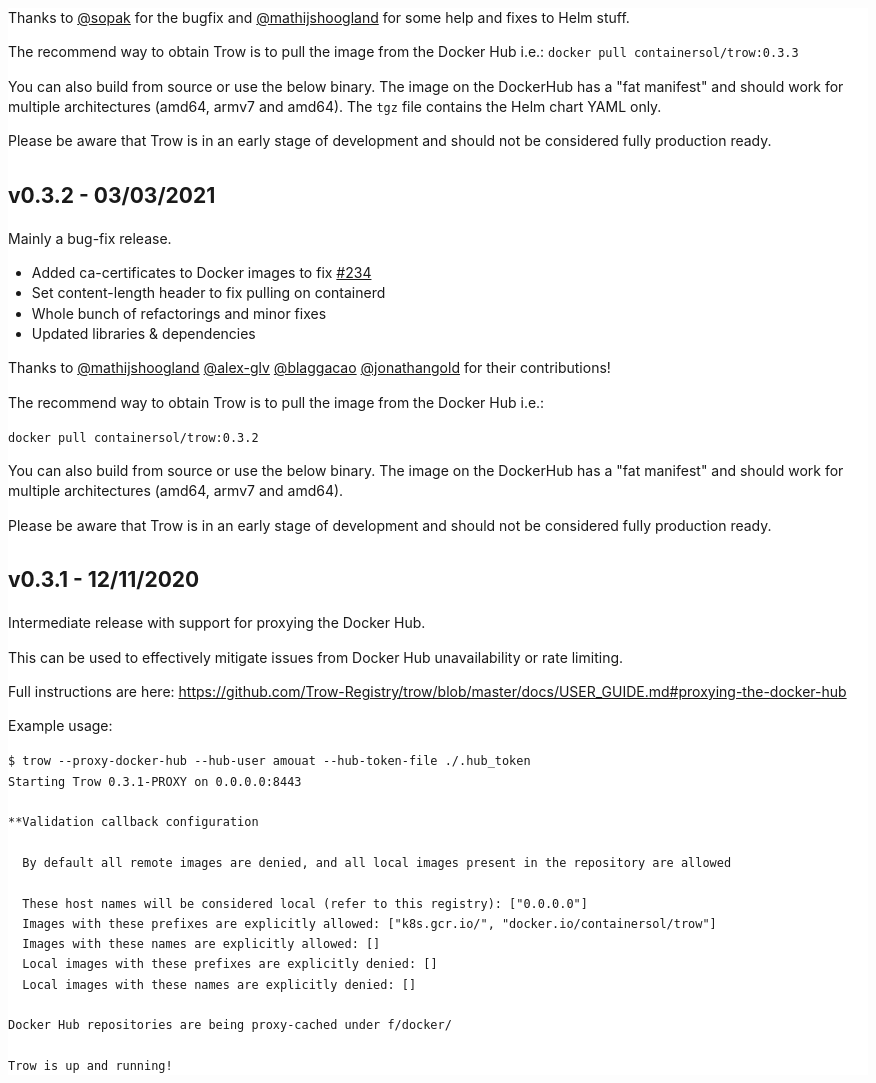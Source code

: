 Thanks to [@sopak](https://github.com/sopak) for the bugfix and [@mathijshoogland](https://github.com/mathijshoogland) for some help and fixes to Helm stuff.

The recommend way to obtain Trow is to pull the image from the Docker Hub i.e.: `docker pull containersol/trow:0.3.3`

You can also build from source or use the below binary. The image on the DockerHub has a "fat manifest" and should work for multiple architectures (amd64, armv7 and amd64). The `tgz` file contains the Helm chart YAML only.

Please be aware that Trow is in an early stage of development and should not be considered fully production ready.

## v0.3.2 - 03/03/2021

Mainly a bug-fix release.

* Added ca-certificates to Docker images to fix [#234](https://github.com/Trow-Registry/trow/issues/234)
* Set content-length header to fix pulling on containerd
* Whole bunch of refactorings and minor fixes
* Updated libraries & dependencies

Thanks to [@mathijshoogland](https://github.com/mathijshoogland) [@alex-glv](https://github.com/alex-glv) [@blaggacao](https://github.com/blaggacao) [@jonathangold](https://github.com/jonathangold) for their contributions!

The recommend way to obtain Trow is to pull the image from the Docker Hub i.e.:

`docker pull containersol/trow:0.3.2`

You can also build from source or use the below binary. The image on the DockerHub has a "fat manifest" and should work for multiple architectures (amd64, armv7 and amd64).

Please be aware that Trow is in an early stage of development and should not be considered fully production ready.

## v0.3.1 - 12/11/2020

Intermediate release with support for proxying the Docker Hub.

This can be used to effectively mitigate issues from Docker Hub unavailability or rate limiting.

Full instructions are here: <https://github.com/Trow-Registry/trow/blob/master/docs/USER_GUIDE.md#proxying-the-docker-hub>

Example usage:

```shell
$ trow --proxy-docker-hub --hub-user amouat --hub-token-file ./.hub_token
Starting Trow 0.3.1-PROXY on 0.0.0.0:8443

**Validation callback configuration

  By default all remote images are denied, and all local images present in the repository are allowed

  These host names will be considered local (refer to this registry): ["0.0.0.0"]
  Images with these prefixes are explicitly allowed: ["k8s.gcr.io/", "docker.io/containersol/trow"]
  Images with these names are explicitly allowed: []
  Local images with these prefixes are explicitly denied: []
  Local images with these names are explicitly denied: []

Docker Hub repositories are being proxy-cached under f/docker/

Trow is up and running!
```
